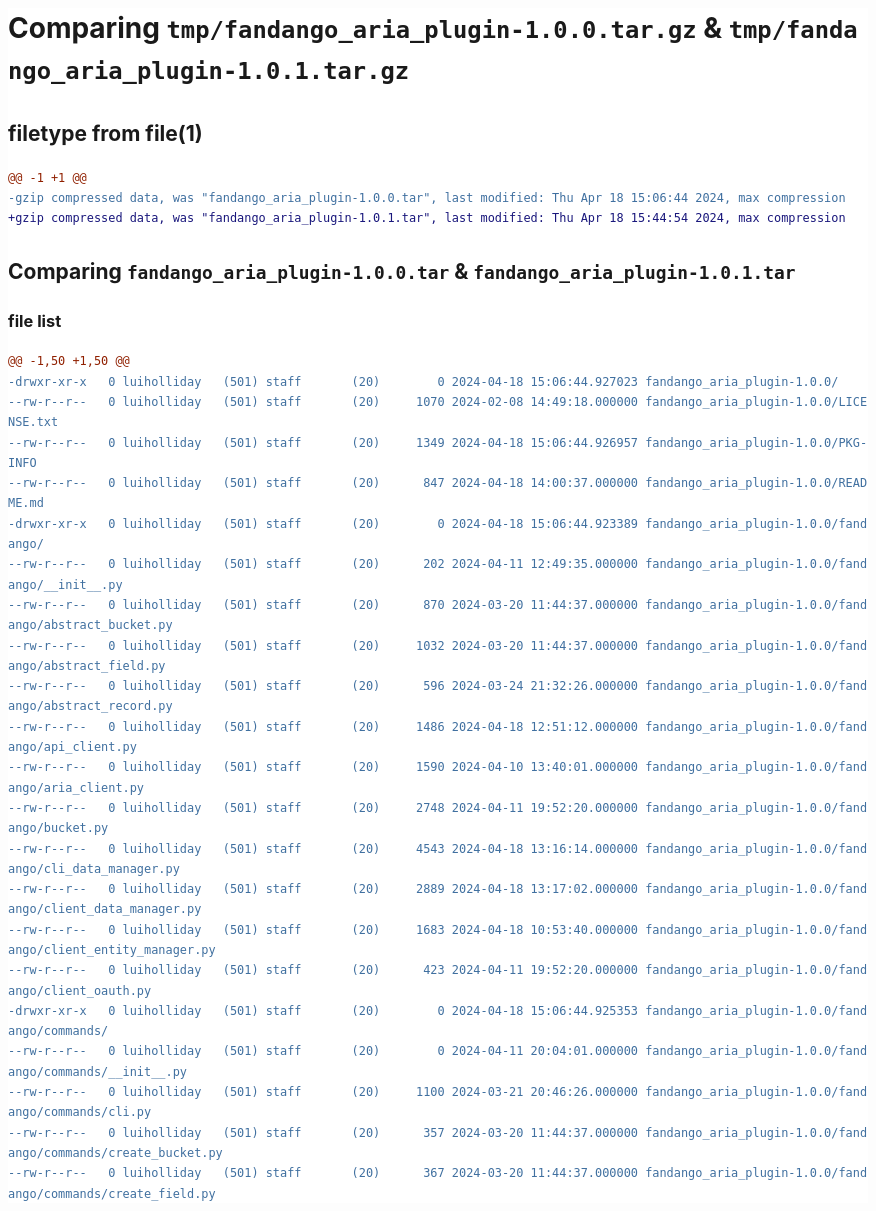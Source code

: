 # Comparing `tmp/fandango_aria_plugin-1.0.0.tar.gz` & `tmp/fandango_aria_plugin-1.0.1.tar.gz`

## filetype from file(1)

```diff
@@ -1 +1 @@
-gzip compressed data, was "fandango_aria_plugin-1.0.0.tar", last modified: Thu Apr 18 15:06:44 2024, max compression
+gzip compressed data, was "fandango_aria_plugin-1.0.1.tar", last modified: Thu Apr 18 15:44:54 2024, max compression
```

## Comparing `fandango_aria_plugin-1.0.0.tar` & `fandango_aria_plugin-1.0.1.tar`

### file list

```diff
@@ -1,50 +1,50 @@
-drwxr-xr-x   0 luiholliday   (501) staff       (20)        0 2024-04-18 15:06:44.927023 fandango_aria_plugin-1.0.0/
--rw-r--r--   0 luiholliday   (501) staff       (20)     1070 2024-02-08 14:49:18.000000 fandango_aria_plugin-1.0.0/LICENSE.txt
--rw-r--r--   0 luiholliday   (501) staff       (20)     1349 2024-04-18 15:06:44.926957 fandango_aria_plugin-1.0.0/PKG-INFO
--rw-r--r--   0 luiholliday   (501) staff       (20)      847 2024-04-18 14:00:37.000000 fandango_aria_plugin-1.0.0/README.md
-drwxr-xr-x   0 luiholliday   (501) staff       (20)        0 2024-04-18 15:06:44.923389 fandango_aria_plugin-1.0.0/fandango/
--rw-r--r--   0 luiholliday   (501) staff       (20)      202 2024-04-11 12:49:35.000000 fandango_aria_plugin-1.0.0/fandango/__init__.py
--rw-r--r--   0 luiholliday   (501) staff       (20)      870 2024-03-20 11:44:37.000000 fandango_aria_plugin-1.0.0/fandango/abstract_bucket.py
--rw-r--r--   0 luiholliday   (501) staff       (20)     1032 2024-03-20 11:44:37.000000 fandango_aria_plugin-1.0.0/fandango/abstract_field.py
--rw-r--r--   0 luiholliday   (501) staff       (20)      596 2024-03-24 21:32:26.000000 fandango_aria_plugin-1.0.0/fandango/abstract_record.py
--rw-r--r--   0 luiholliday   (501) staff       (20)     1486 2024-04-18 12:51:12.000000 fandango_aria_plugin-1.0.0/fandango/api_client.py
--rw-r--r--   0 luiholliday   (501) staff       (20)     1590 2024-04-10 13:40:01.000000 fandango_aria_plugin-1.0.0/fandango/aria_client.py
--rw-r--r--   0 luiholliday   (501) staff       (20)     2748 2024-04-11 19:52:20.000000 fandango_aria_plugin-1.0.0/fandango/bucket.py
--rw-r--r--   0 luiholliday   (501) staff       (20)     4543 2024-04-18 13:16:14.000000 fandango_aria_plugin-1.0.0/fandango/cli_data_manager.py
--rw-r--r--   0 luiholliday   (501) staff       (20)     2889 2024-04-18 13:17:02.000000 fandango_aria_plugin-1.0.0/fandango/client_data_manager.py
--rw-r--r--   0 luiholliday   (501) staff       (20)     1683 2024-04-18 10:53:40.000000 fandango_aria_plugin-1.0.0/fandango/client_entity_manager.py
--rw-r--r--   0 luiholliday   (501) staff       (20)      423 2024-04-11 19:52:20.000000 fandango_aria_plugin-1.0.0/fandango/client_oauth.py
-drwxr-xr-x   0 luiholliday   (501) staff       (20)        0 2024-04-18 15:06:44.925353 fandango_aria_plugin-1.0.0/fandango/commands/
--rw-r--r--   0 luiholliday   (501) staff       (20)        0 2024-04-11 20:04:01.000000 fandango_aria_plugin-1.0.0/fandango/commands/__init__.py
--rw-r--r--   0 luiholliday   (501) staff       (20)     1100 2024-03-21 20:46:26.000000 fandango_aria_plugin-1.0.0/fandango/commands/cli.py
--rw-r--r--   0 luiholliday   (501) staff       (20)      357 2024-03-20 11:44:37.000000 fandango_aria_plugin-1.0.0/fandango/commands/create_bucket.py
--rw-r--r--   0 luiholliday   (501) staff       (20)      367 2024-03-20 11:44:37.000000 fandango_aria_plugin-1.0.0/fandango/commands/create_field.py
```